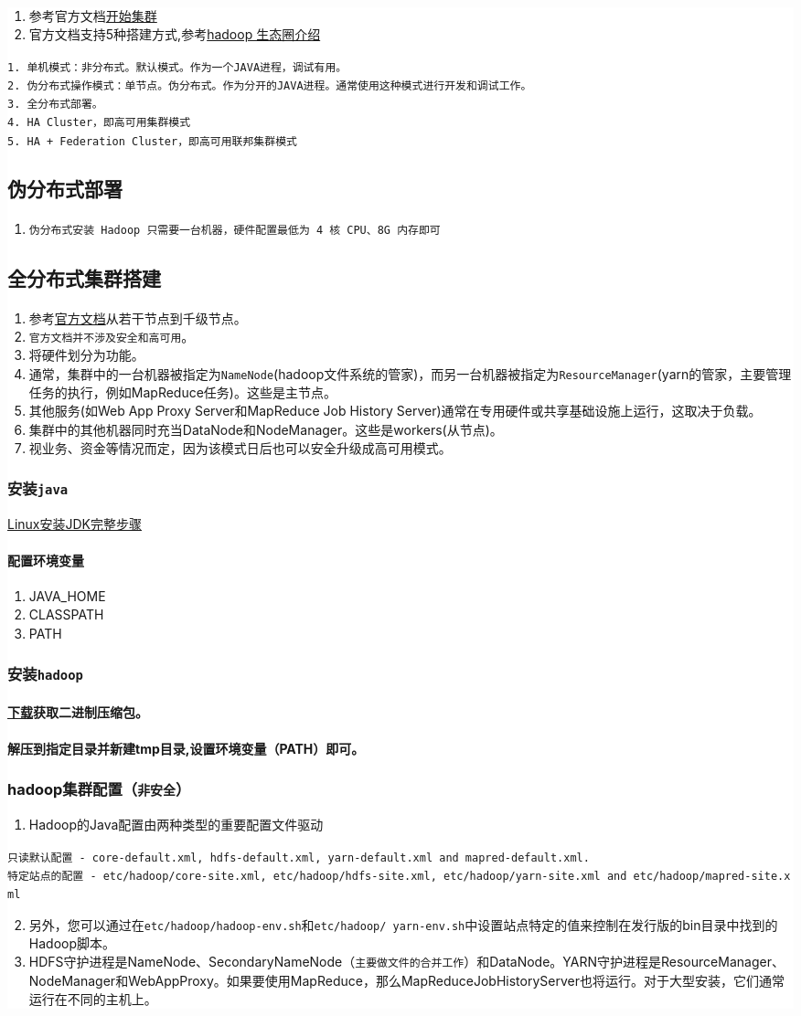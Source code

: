 1. 参考官方文档[开始集群](https://hadoop.apache.org/docs/stable/hadoop-project-dist/hadoop-common/SingleCluster.html#Prepare_to_Start_the_Hadoop_Cluster)
1. 官方文档支持5种搭建方式,参考[hadoop 生态圈介绍](https://www.jianshu.com/p/c3a834e45ae3)

```
1. 单机模式：非分布式。默认模式。作为一个JAVA进程，调试有用。
2. 伪分布式操作模式：单节点。伪分布式。作为分开的JAVA进程。通常使用这种模式进行开发和调试工作。
3. 全分布式部署。
4. HA Cluster，即高可用集群模式
5. HA + Federation Cluster，即高可用联邦集群模式
```

## 伪分布式部署

1. `伪分布式安装 Hadoop 只需要一台机器，硬件配置最低为 4 核 CPU、8G 内存即可`

## 全分布式集群搭建

1. 参考[官方文档](https://hadoop.apache.org/docs/stable/hadoop-project-dist/hadoop-common/ClusterSetup.html)从若干节点到千级节点。
2. `官方文档并不涉及安全和高可用`。
3. 将硬件划分为功能。
4. 通常，集群中的一台机器被指定为`NameNode`(hadoop文件系统的管家)，而另一台机器被指定为`ResourceManager`(yarn的管家，主要管理任务的执行，例如MapReduce任务)。这些是主节点。
5. 其他服务(如Web App Proxy Server和MapReduce Job History Server)通常在专用硬件或共享基础设施上运行，这取决于负载。
6. 集群中的其他机器同时充当DataNode和NodeManager。这些是workers(从节点)。
7. 视业务、资金等情况而定，因为该模式日后也可以安全升级成高可用模式。

### 安装`java`
[Linux安装JDK完整步骤](https://www.jianshu.com/p/9b987388a518)

#### 配置环境变量

1. JAVA_HOME
2. CLASSPATH
3. PATH

### 安装`hadoop`

#### [下载](http://hadoop.apache.org/)获取二进制压缩包。

#### 解压到指定目录并新建tmp目录,设置环境变量（PATH）即可。

### hadoop集群配置（`非安全`）

1. Hadoop的Java配置由两种类型的重要配置文件驱动

```
只读默认配置 - core-default.xml, hdfs-default.xml, yarn-default.xml and mapred-default.xml.
特定站点的配置 - etc/hadoop/core-site.xml, etc/hadoop/hdfs-site.xml, etc/hadoop/yarn-site.xml and etc/hadoop/mapred-site.xml

```
2. 另外，您可以通过在`etc/hadoop/hadoop-env.sh`和`etc/hadoop/ yarn-env.sh`中设置站点特定的值来控制在发行版的bin目录中找到的Hadoop脚本。
3. HDFS守护进程是NameNode、SecondaryNameNode（`主要做文件的合并工作`）和DataNode。YARN守护进程是ResourceManager、NodeManager和WebAppProxy。如果要使用MapReduce，那么MapReduceJobHistoryServer也将运行。对于大型安装，它们通常运行在不同的主机上。
